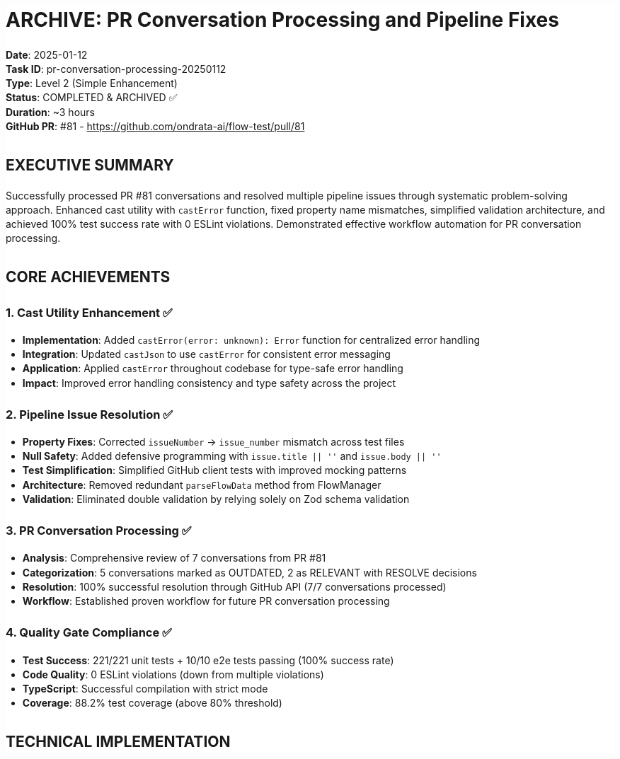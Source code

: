 # ARCHIVE: PR Conversation Processing and Pipeline Fixes

**Date**: 2025-01-12  
**Task ID**: pr-conversation-processing-20250112  
**Type**: Level 2 (Simple Enhancement)  
**Status**: COMPLETED & ARCHIVED ✅  
**Duration**: ~3 hours  
**GitHub PR**: #81 - https://github.com/ondrata-ai/flow-test/pull/81

## EXECUTIVE SUMMARY

Successfully processed PR #81 conversations and resolved multiple pipeline issues through systematic problem-solving approach. Enhanced cast utility with `castError` function, fixed property name mismatches, simplified validation architecture, and achieved 100% test success rate with 0 ESLint violations. Demonstrated effective workflow automation for PR conversation processing.

## CORE ACHIEVEMENTS

### **1. Cast Utility Enhancement ✅**

- **Implementation**: Added `castError(error: unknown): Error` function for centralized error handling
- **Integration**: Updated `castJson` to use `castError` for consistent error messaging
- **Application**: Applied `castError` throughout codebase for type-safe error handling
- **Impact**: Improved error handling consistency and type safety across the project

### **2. Pipeline Issue Resolution ✅**

- **Property Fixes**: Corrected `issueNumber` → `issue_number` mismatch across test files
- **Null Safety**: Added defensive programming with `issue.title || ''` and `issue.body || ''`
- **Test Simplification**: Simplified GitHub client tests with improved mocking patterns
- **Architecture**: Removed redundant `parseFlowData` method from FlowManager
- **Validation**: Eliminated double validation by relying solely on Zod schema validation

### **3. PR Conversation Processing ✅**

- **Analysis**: Comprehensive review of 7 conversations from PR #81
- **Categorization**: 5 conversations marked as OUTDATED, 2 as RELEVANT with RESOLVE decisions
- **Resolution**: 100% successful resolution through GitHub API (7/7 conversations processed)
- **Workflow**: Established proven workflow for future PR conversation processing

### **4. Quality Gate Compliance ✅**

- **Test Success**: 221/221 unit tests + 10/10 e2e tests passing (100% success rate)
- **Code Quality**: 0 ESLint violations (down from multiple violations)
- **TypeScript**: Successful compilation with strict mode
- **Coverage**: 88.2% test coverage (above 80% threshold)

## TECHNICAL IMPLEMENTATION
